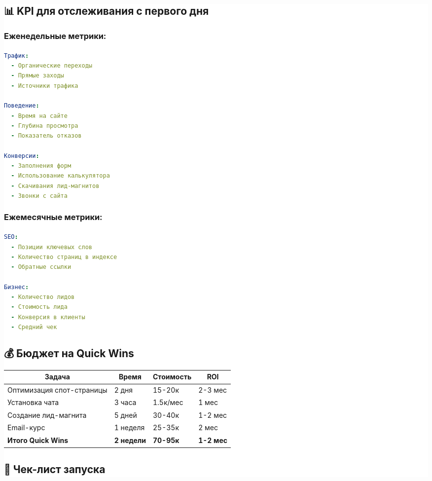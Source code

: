 ## 📊 KPI для отслеживания с первого дня

### Еженедельные метрики:
```yaml
Трафик:
  - Органические переходы
  - Прямые заходы
  - Источники трафика
  
Поведение:
  - Время на сайте
  - Глубина просмотра
  - Показатель отказов
  
Конверсии:
  - Заполнения форм
  - Использование калькулятора
  - Скачивания лид-магнитов
  - Звонки с сайта
```

### Ежемесячные метрики:
```yaml
SEO:
  - Позиции ключевых слов
  - Количество страниц в индексе
  - Обратные ссылки
  
Бизнес:
  - Количество лидов
  - Стоимость лида
  - Конверсия в клиенты
  - Средний чек
```

## 💰 Бюджет на Quick Wins

| Задача | Время | Стоимость | ROI |
|--------|-------|-----------|-----|
| Оптимизация спот-страницы | 2 дня | 15-20к | 2-3 мес |
| Установка чата | 3 часа | 1.5к/мес | 1 мес |
| Создание лид-магнита | 5 дней | 30-40к | 1-2 мес |
| Email-курс | 1 неделя | 25-35к | 2 мес |
| **Итого Quick Wins** | **2 недели** | **70-95к** | **1-2 мес** |

## 🎯 Чек-лист запуска
